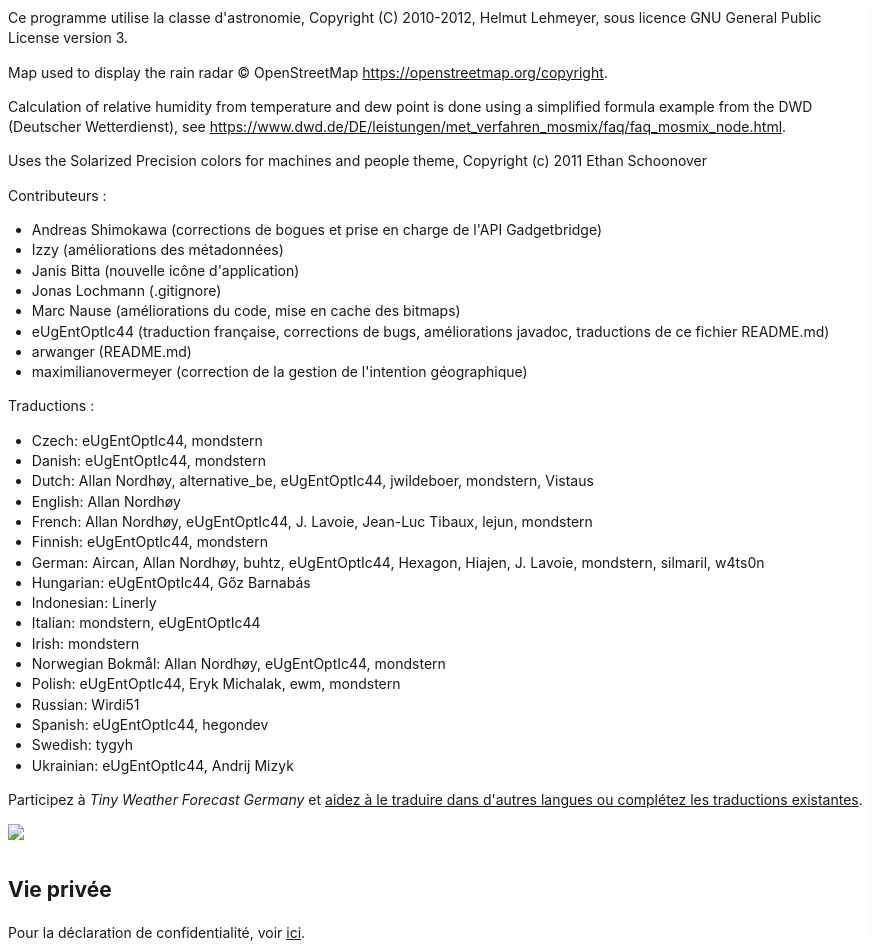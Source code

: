 Ce programme utilise la classe d'astronomie, Copyright (C) 2010-2012, Helmut Lehmeyer, sous licence GNU General Public License version 3.

Map used to display the rain radar © OpenStreetMap <https://openstreetmap.org/copyright>.

Calculation of relative humidity from temperature and dew point is done using a simplified formula example from the DWD (Deutscher Wetterdienst), see <https://www.dwd.de/DE/leistungen/met_verfahren_mosmix/faq/faq_mosmix_node.html>.

Uses the Solarized Precision colors for machines and people theme, Copyright (c) 2011 Ethan Schoonover

Contributeurs :

* Andreas Shimokawa (corrections de bogues et prise en charge de l'API Gadgetbridge)
* Izzy (améliorations des métadonnées)
* Janis Bitta (nouvelle icône d'application)
* Jonas Lochmann (.gitignore)
* Marc Nause (améliorations du code, mise en cache des bitmaps)
* eUgEntOptIc44 (traduction française, corrections de bugs, améliorations javadoc, traductions de ce fichier README.md)
* arwanger (README.md)
* maximilianovermeyer (correction de la gestion de l'intention géographique)

Traductions :

* Czech: eUgEntOptIc44, mondstern
* Danish: eUgEntOptIc44, mondstern
* Dutch: Allan Nordhøy, alternative_be, eUgEntOptIc44, jwildeboer, mondstern, Vistaus
* English: Allan Nordhøy
* French: Allan Nordhøy, eUgEntOptIc44, J. Lavoie, Jean-Luc Tibaux, lejun, mondstern
* Finnish: eUgEntOptIc44, mondstern
* German: Aircan, Allan Nordhøy, buhtz, eUgEntOptIc44, Hexagon, Hiajen, J. Lavoie, mondstern, silmaril, w4ts0n
* Hungarian: eUgEntOptIc44, Gőz Barnabás
* Indonesian: Linerly
* Italian: mondstern, eUgEntOptIc44
* Irish: mondstern
* Norwegian Bokmål: Allan Nordhøy, eUgEntOptIc44, mondstern
* Polish: eUgEntOptIc44, Eryk Michalak, ewm, mondstern
* Russian: Wirdi51
* Spanish: eUgEntOptIc44, hegondev
* Swedish: tygyh
* Ukrainian: eUgEntOptIc44, Andrij Mizyk

Participez à *Tiny Weather Forecast Germany* et [aidez à le traduire dans d'autres langues ou complétez les traductions existantes](https://translate.codeberg.org/engage/tiny-weather-forecast-germany/).

[<img src="https://translate.codeberg.org/widgets/tiny-weather-forecast-germany/-/multi-blue.svg">](https://translate.codeberg.org/engage/tiny-weather-forecast-germany/)

## Vie privée

Pour la déclaration de confidentialité, voir [ici](https://codeberg.org/Starfish/TinyWeatherForecastGermany/wiki/Home).
